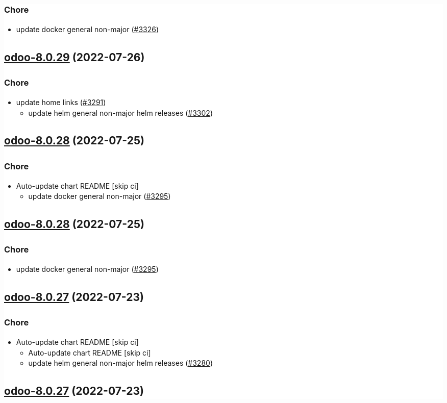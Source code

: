 ### Chore

- update docker general non-major ([#3326](https://github.com/truecharts/apps/issues/3326))




## [odoo-8.0.29](https://github.com/truecharts/apps/compare/odoo-8.0.28...odoo-8.0.29) (2022-07-26)

### Chore

- update home links ([#3291](https://github.com/truecharts/apps/issues/3291))
  - update helm general non-major helm releases ([#3302](https://github.com/truecharts/apps/issues/3302))




## [odoo-8.0.28](https://github.com/truecharts/apps/compare/odoo-8.0.27...odoo-8.0.28) (2022-07-25)

### Chore

- Auto-update chart README [skip ci]
  - update docker general non-major ([#3295](https://github.com/truecharts/apps/issues/3295))




## [odoo-8.0.28](https://github.com/truecharts/apps/compare/odoo-8.0.27...odoo-8.0.28) (2022-07-25)

### Chore

- update docker general non-major ([#3295](https://github.com/truecharts/apps/issues/3295))




## [odoo-8.0.27](https://github.com/truecharts/apps/compare/odoo-8.0.26...odoo-8.0.27) (2022-07-23)

### Chore

- Auto-update chart README [skip ci]
  - Auto-update chart README [skip ci]
  - update helm general non-major helm releases ([#3280](https://github.com/truecharts/apps/issues/3280))




## [odoo-8.0.27](https://github.com/truecharts/apps/compare/odoo-8.0.26...odoo-8.0.27) (2022-07-23)
